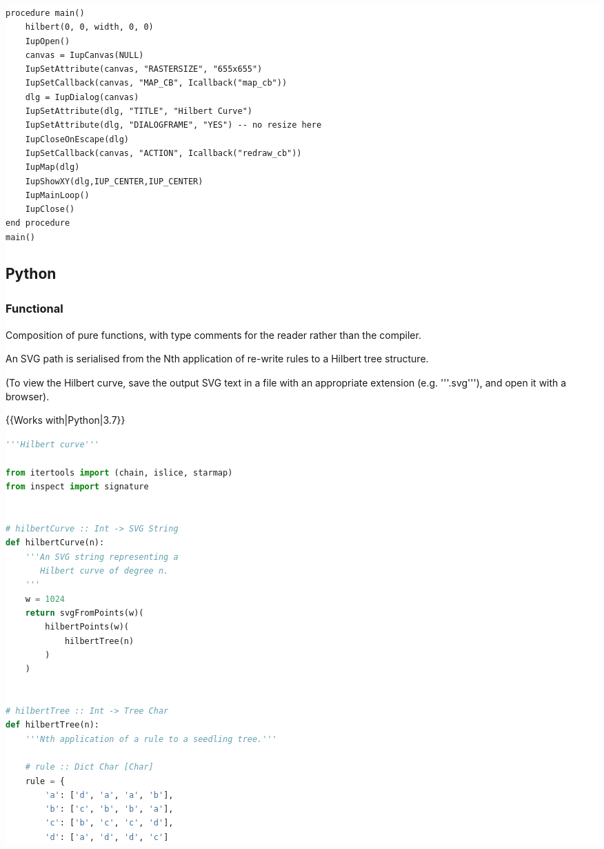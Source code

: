 ```Phix
procedure main()
    hilbert(0, 0, width, 0, 0)
    IupOpen()
    canvas = IupCanvas(NULL)
    IupSetAttribute(canvas, "RASTERSIZE", "655x655")
    IupSetCallback(canvas, "MAP_CB", Icallback("map_cb"))
    dlg = IupDialog(canvas)
    IupSetAttribute(dlg, "TITLE", "Hilbert Curve")
    IupSetAttribute(dlg, "DIALOGFRAME", "YES") -- no resize here
    IupCloseOnEscape(dlg)
    IupSetCallback(canvas, "ACTION", Icallback("redraw_cb"))
    IupMap(dlg)
    IupShowXY(dlg,IUP_CENTER,IUP_CENTER)
    IupMainLoop()
    IupClose()
end procedure
main()
```



## Python


### Functional


Composition of pure functions, with type comments for the reader rather than the compiler.

An SVG path is serialised from the Nth application of re-write rules to a Hilbert tree structure.

(To view the Hilbert curve, save the output SVG text in a file with an appropriate extension (e.g. '''.svg'''), and open it with a browser).

{{Works with|Python|3.7}}

```Python
'''Hilbert curve'''

from itertools import (chain, islice, starmap)
from inspect import signature


# hilbertCurve :: Int -> SVG String
def hilbertCurve(n):
    '''An SVG string representing a
       Hilbert curve of degree n.
    '''
    w = 1024
    return svgFromPoints(w)(
        hilbertPoints(w)(
            hilbertTree(n)
        )
    )


# hilbertTree :: Int -> Tree Char
def hilbertTree(n):
    '''Nth application of a rule to a seedling tree.'''

    # rule :: Dict Char [Char]
    rule = {
        'a': ['d', 'a', 'a', 'b'],
        'b': ['c', 'b', 'b', 'a'],
        'c': ['b', 'c', 'c', 'd'],
        'd': ['a', 'd', 'd', 'c']
```